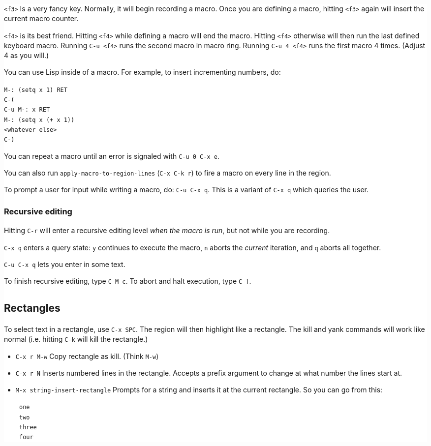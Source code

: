 `<f3>` Is a very fancy key. Normally, it will begin recording a macro.
Once you are defining a macro, hitting `<f3>` again will insert the
current macro counter.

`<f4>` is its best friend. Hitting `<f4>` while defining a macro will
end the macro. Hitting `<f4>` otherwise will then run the last defined
keyboard macro. Running `C-u <f4>` runs the second macro in macro ring.
Running `C-u 4 <f4>` runs the first macro 4 times. (Adjust 4 as you
will.)

You can use Lisp inside of a macro. For example, to insert incrementing
numbers, do:

    M-: (setq x 1) RET
    C-(
    C-u M-: x RET
    M-: (setq x (+ x 1))
    <whatever else>
    C-)

You can repeat a macro until an error is signaled with `C-u 0 C-x e`.

You can also run `apply-macro-to-region-lines` (`C-x C-k r`) to fire a
macro on every line in the region.

To prompt a user for input while writing a macro, do: `C-u C-x q`. This
is a variant of `C-x q` which queries the user.

### Recursive editing

Hitting `C-r` will enter a recursive editing level *when the macro is
run*, but not while you are recording.

`C-x q` enters a query state: `y` continues to execute the macro, `n`
aborts the *current* iteration, and `q` aborts all together.

`C-u C-x q` lets you enter in some text.

To finish recursive editing, type `C-M-c`. To abort and halt execution,
type `C-]`.

Rectangles
----------

To select text in a rectangle, use `C-x SPC`. The region will then
highlight like a rectangle. The kill and yank commands will work like
normal (i.e. hitting `C-k` will kill the rectangle.)

-   `C-x r M-w` Copy rectangle as kill. (Think `M-w`)

-   `C-x r N` Inserts numbered lines in the rectangle. Accepts a prefix
    argument to change at what number the lines start at.

-   `M-x string-insert-rectangle` Prompts for a string and inserts it at
    the current rectangle. So you can go from this:

         one
         two
         three
         four
